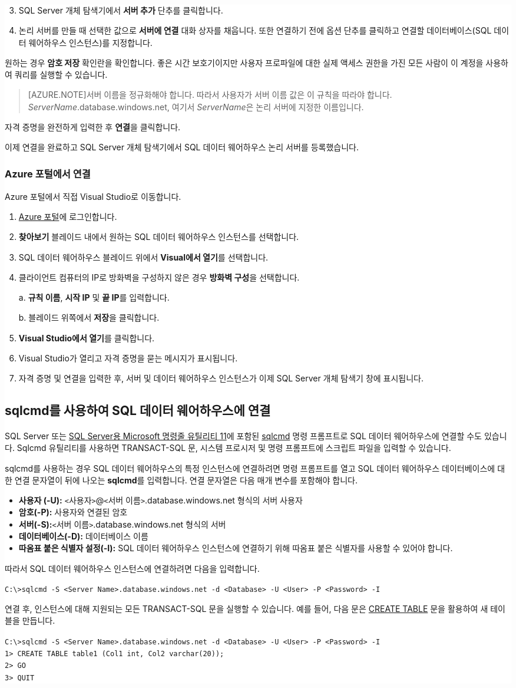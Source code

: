 
3. SQL Server 개체 탐색기에서 **서버 추가** 단추를 클릭합니다.

4. 논리 서버를 만들 때 선택한 값으로 **서버에 연결** 대화 상자를 채웁니다. 또한 연결하기 전에 옵션 단추를 클릭하고 연결할 데이터베이스(SQL 데이터 웨어하우스 인스턴스)를 지정합니다.

원하는 경우 **암호 저장** 확인란을 확인합니다. 좋은 시간 보호기이지만 사용자 프로파일에 대한 실제 액세스 권한을 가진 모든 사람이 이 계정을 사용하여 쿼리를 실행할 수 있습니다.

> [AZURE.NOTE]서버 이름을 정규화해야 합니다. 따라서 사용자가 서버 이름 값은 이 규칙을 따라야 합니다. *ServerName*.database.windows.net, 여기서 *ServerName*은 논리 서버에 지정한 이름입니다.

자격 증명을 완전하게 입력한 후 **연결**을 클릭합니다.

이제 연결을 완료하고 SQL Server 개체 탐색기에서 SQL 데이터 웨어하우스 논리 서버를 등록했습니다.

### Azure 포털에서 연결
Azure 포털에서 직접 Visual Studio로 이동합니다.

1. [Azure 포털](http://manage.windowsazure.com/)에 로그인합니다.
2. **찾아보기** 블레이드 내에서 원하는 SQL 데이터 웨어하우스 인스턴스를 선택합니다.
3. SQL 데이터 웨어하우스 블레이드 위에서 **Visual에서 열기**를 선택합니다.
4. 클라이언트 컴퓨터의 IP로 방화벽을 구성하지 않은 경우 **방화벽 구성**을 선택합니다.

	a. **규칙 이름**, **시작 IP** 및 **끝 IP**를 입력합니다.

	b. 블레이드 위쪽에서 **저장**을 클릭합니다.
5. **Visual Studio에서 열기**를 클릭합니다.
6. Visual Studio가 열리고 자격 증명을 묻는 메시지가 표시됩니다.
7. 자격 증명 및 연결을 입력한 후, 서버 및 데이터 웨어하우스 인스턴스가 이제 SQL Server 개체 탐색기 창에 표시됩니다.  

## sqlcmd를 사용하여 SQL 데이터 웨어하우스에 연결

SQL Server 또는 [SQL Server용 Microsoft 명령줄 유틸리티 11](http://go.microsoft.com/fwlink/?LinkId=321501)에 포함된 [sqlcmd](https://msdn.microsoft.com/library/azure/ms162773.aspx) 명령 프롬프트로 SQL 데이터 웨어하우스에 연결할 수도 있습니다. Sqlcmd 유틸리티를 사용하면 TRANSACT-SQL 문, 시스템 프로시저 및 명령 프롬프트에 스크립트 파일을 입력할 수 있습니다.

sqlcmd를 사용하는 경우 SQL 데이터 웨어하우스의 특정 인스턴스에 연결하려면 명령 프롬프트를 열고 SQL 데이터 웨어하우스 데이터베이스에 대한 연결 문자열이 뒤에 나오는 **sqlcmd**를 입력합니다. 연결 문자열은 다음 매개 변수를 포함해야 합니다.

+ **사용자 (-U):** `<`사용자`>`@`<`서버 이름`>`.database.windows.net 형식의 서버 사용자
+ **암호(-P):** 사용자와 연결된 암호
+ **서버(-S):**`<`서버 이름`>`.database.windows.net 형식의 서버
+ **데이터베이스(-D):** 데이터베이스 이름
+ **따옴표 붙은 식별자 설정(-I):** SQL 데이터 웨어하우스 인스턴스에 연결하기 위해 따옴표 붙은 식별자를 사용할 수 있어야 합니다.

따라서 SQL 데이터 웨어하우스 인스턴스에 연결하려면 다음을 입력합니다.

```
C:\>sqlcmd -S <Server Name>.database.windows.net -d <Database> -U <User> -P <Password> -I
```

연결 후, 인스턴스에 대해 지원되는 모든 TRANSACT-SQL 문을 실행할 수 있습니다. 예를 들어, 다음 문은 [CREATE TABLE](https://msdn.microsoft.com/library/azure/dn268335.aspx) 문을 활용하여 새 테이블을 만듭니다.

```
C:\>sqlcmd -S <Server Name>.database.windows.net -d <Database> -U <User> -P <Password> -I
1> CREATE TABLE table1 (Col1 int, Col2 varchar(20));
2> GO
3> QUIT
```


[샘플 데이터를 로드]: ./sql-data-warehouse-get-started-load-samples.md
[코드를 개발]: ./articles/sql-data-warehouse-overview-develop/